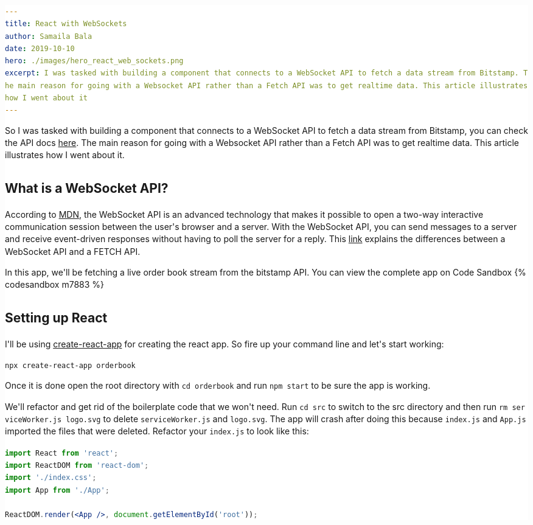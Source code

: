 ```yaml
---
title: React with WebSockets
author: Samaila Bala
date: 2019-10-10
hero: ./images/hero_react_web_sockets.png
excerpt: I was tasked with building a component that connects to a WebSocket API to fetch a data stream from Bitstamp. The main reason for going with a Websocket API rather than a Fetch API was to get realtime data. This article illustrates how I went about it
---
```


So I was tasked with building a component that connects to a WebSocket API to fetch a data stream from Bitstamp, you can check the API docs [here](https://www.bitstamp.net/websocket/v2/). The main reason for going with a Websocket API rather than a Fetch API was to get realtime data. This article illustrates how I went about it.

## What is a WebSocket API?

According to [MDN](https://developer.mozilla.org/en-US/docs/Web/API/WebSockets_API), the WebSocket API is an advanced technology that makes it possible to open a two-way interactive communication session between the user's browser and a server. With the WebSocket API, you can send messages to a server and receive event-driven responses without having to poll the server for a reply. This [link](https://www.educba.com/websocket-vs-rest/) explains the differences between a WebSocket API and a FETCH API.

In this app, we'll be fetching a live order book stream from the bitstamp API. You can view the complete app on Code Sandbox {% codesandbox m7883 %}

## Setting up React

I'll be using [create-react-app](https://create-react-app.dev/) for creating the react app. So fire up your command line and let's start working:

```shell
npx create-react-app orderbook
```

Once it is done open the root directory with `cd orderbook` and run `npm start` to be sure the app is working.

We'll refactor and get rid of the boilerplate code that we won't need. Run `cd src` to switch to the src directory and then run `rm serviceWorker.js logo.svg` to delete `serviceWorker.js` and `logo.svg`. The app will crash after doing this because `index.js` and `App.js` imported the files that were deleted. Refactor your `index.js` to look like this:

```jsx
import React from 'react';
import ReactDOM from 'react-dom';
import './index.css';
import App from './App';

ReactDOM.render(<App />, document.getElementById('root'));

```
